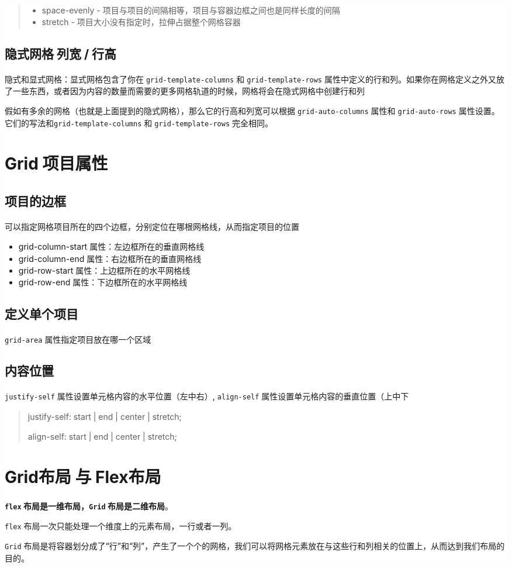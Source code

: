 > - space-evenly - 项目与项目的间隔相等，项目与容器边框之间也是同样长度的间隔
> - stretch - 项目大小没有指定时，拉伸占据整个网格容器

## 隐式网格 列宽 / 行高

隐式和显式网格：显式网格包含了你在 `grid-template-columns` 和 `grid-template-rows` 属性中定义的行和列。如果你在网格定义之外又放了一些东西，或者因为内容的数量而需要的更多网格轨道的时候，网格将会在隐式网格中创建行和列

假如有多余的网格（也就是上面提到的隐式网格），那么它的行高和列宽可以根据 `grid-auto-columns` 属性和 `grid-auto-rows` 属性设置。它们的写法和`grid-template-columns` 和 `grid-template-rows` 完全相同。

# Grid 项目属性

## 项目的边框

可以指定网格项目所在的四个边框，分别定位在哪根网格线，从而指定项目的位置

- grid-column-start 属性：左边框所在的垂直网格线
- grid-column-end 属性：右边框所在的垂直网格线
- grid-row-start 属性：上边框所在的水平网格线
- grid-row-end 属性：下边框所在的水平网格线

## 定义单个项目

`grid-area` 属性指定项目放在哪一个区域

## 内容位置

`justify-self` 属性设置单元格内容的水平位置（左中右）, `align-self` 属性设置单元格内容的垂直位置（上中下

> justify-self: start | end | center | stretch;  
>
> align-self: start | end | center | stretch;

# Grid布局 与 Flex布局

 **`flex` 布局是一维布局，`Grid` 布局是二维布局**。

`flex` 布局一次只能处理一个维度上的元素布局，一行或者一列。

`Grid` 布局是将容器划分成了“行”和“列”，产生了一个个的网格，我们可以将网格元素放在与这些行和列相关的位置上，从而达到我们布局的目的。
